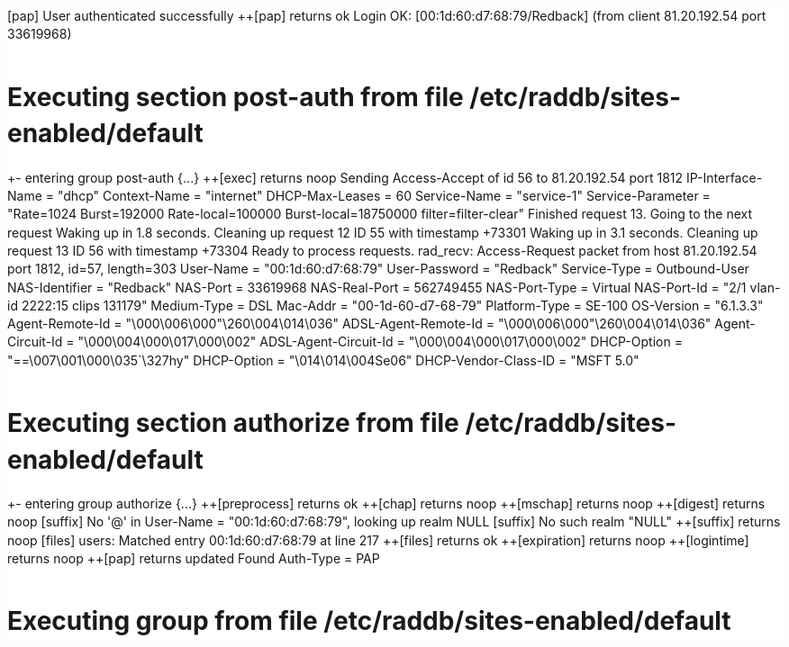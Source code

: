 [pap] User authenticated successfully
++[pap] returns ok
Login OK: [00:1d:60:d7:68:79/Redback] (from client 81.20.192.54 port 33619968)
# Executing section post-auth from file /etc/raddb/sites-enabled/default
+- entering group post-auth {...}
++[exec] returns noop
Sending Access-Accept of id 56 to 81.20.192.54 port 1812
        IP-Interface-Name = "dhcp"
        Context-Name = "internet"
        DHCP-Max-Leases = 60
        Service-Name = "service-1"
        Service-Parameter = "Rate=1024 Burst=192000 Rate-local=100000 Burst-local=18750000 filter=filter-clear"
Finished request 13.
Going to the next request
Waking up in 1.8 seconds.
Cleaning up request 12 ID 55 with timestamp +73301
Waking up in 3.1 seconds.
Cleaning up request 13 ID 56 with timestamp +73304
Ready to process requests.
rad_recv: Access-Request packet from host 81.20.192.54 port 1812, id=57, length=303
        User-Name = "00:1d:60:d7:68:79"
        User-Password = "Redback"
        Service-Type = Outbound-User
        NAS-Identifier = "Redback"
        NAS-Port = 33619968
        NAS-Real-Port = 562749455
        NAS-Port-Type = Virtual
        NAS-Port-Id = "2/1 vlan-id 2222:15 clips 131179"
        Medium-Type = DSL
        Mac-Addr = "00-1d-60-d7-68-79"
        Platform-Type = SE-100
        OS-Version = "6.1.3.3"
        Agent-Remote-Id = "\000\006\000\"\260\004\014\036"
        ADSL-Agent-Remote-Id = "\000\006\000\"\260\004\014\036"
        Agent-Circuit-Id = "\000\004\000\017\000\002"
        ADSL-Agent-Circuit-Id = "\000\004\000\017\000\002"
        DHCP-Option = "==\007\001\000\035`\327hy"
        DHCP-Option = "\014\014\004Se06"
        DHCP-Vendor-Class-ID = "MSFT 5.0"
# Executing section authorize from file /etc/raddb/sites-enabled/default
+- entering group authorize {...}
++[preprocess] returns ok
++[chap] returns noop
++[mschap] returns noop
++[digest] returns noop
[suffix] No '@' in User-Name = "00:1d:60:d7:68:79", looking up realm NULL
[suffix] No such realm "NULL"
++[suffix] returns noop
[files] users: Matched entry 00:1d:60:d7:68:79 at line 217
++[files] returns ok
++[expiration] returns noop
++[logintime] returns noop
++[pap] returns updated
Found Auth-Type = PAP
# Executing group from file /etc/raddb/sites-enabled/default